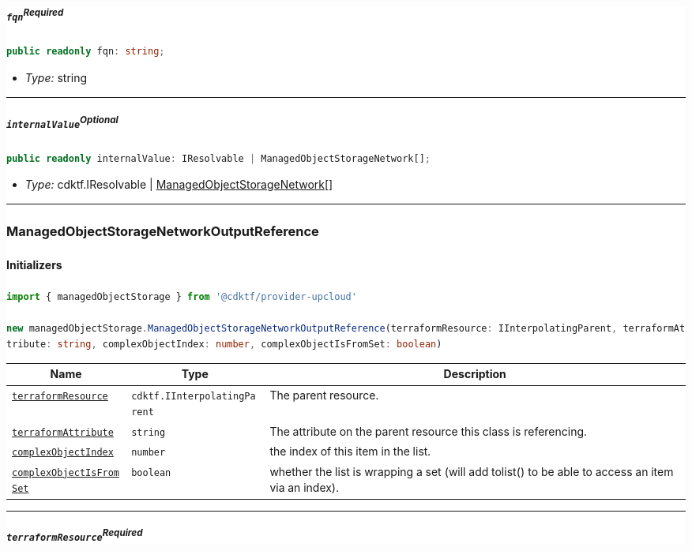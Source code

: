 
##### `fqn`<sup>Required</sup> <a name="fqn" id="@cdktf/provider-upcloud.managedObjectStorage.ManagedObjectStorageNetworkList.property.fqn"></a>

```typescript
public readonly fqn: string;
```

- *Type:* string

---

##### `internalValue`<sup>Optional</sup> <a name="internalValue" id="@cdktf/provider-upcloud.managedObjectStorage.ManagedObjectStorageNetworkList.property.internalValue"></a>

```typescript
public readonly internalValue: IResolvable | ManagedObjectStorageNetwork[];
```

- *Type:* cdktf.IResolvable | <a href="#@cdktf/provider-upcloud.managedObjectStorage.ManagedObjectStorageNetwork">ManagedObjectStorageNetwork</a>[]

---


### ManagedObjectStorageNetworkOutputReference <a name="ManagedObjectStorageNetworkOutputReference" id="@cdktf/provider-upcloud.managedObjectStorage.ManagedObjectStorageNetworkOutputReference"></a>

#### Initializers <a name="Initializers" id="@cdktf/provider-upcloud.managedObjectStorage.ManagedObjectStorageNetworkOutputReference.Initializer"></a>

```typescript
import { managedObjectStorage } from '@cdktf/provider-upcloud'

new managedObjectStorage.ManagedObjectStorageNetworkOutputReference(terraformResource: IInterpolatingParent, terraformAttribute: string, complexObjectIndex: number, complexObjectIsFromSet: boolean)
```

| **Name** | **Type** | **Description** |
| --- | --- | --- |
| <code><a href="#@cdktf/provider-upcloud.managedObjectStorage.ManagedObjectStorageNetworkOutputReference.Initializer.parameter.terraformResource">terraformResource</a></code> | <code>cdktf.IInterpolatingParent</code> | The parent resource. |
| <code><a href="#@cdktf/provider-upcloud.managedObjectStorage.ManagedObjectStorageNetworkOutputReference.Initializer.parameter.terraformAttribute">terraformAttribute</a></code> | <code>string</code> | The attribute on the parent resource this class is referencing. |
| <code><a href="#@cdktf/provider-upcloud.managedObjectStorage.ManagedObjectStorageNetworkOutputReference.Initializer.parameter.complexObjectIndex">complexObjectIndex</a></code> | <code>number</code> | the index of this item in the list. |
| <code><a href="#@cdktf/provider-upcloud.managedObjectStorage.ManagedObjectStorageNetworkOutputReference.Initializer.parameter.complexObjectIsFromSet">complexObjectIsFromSet</a></code> | <code>boolean</code> | whether the list is wrapping a set (will add tolist() to be able to access an item via an index). |

---

##### `terraformResource`<sup>Required</sup> <a name="terraformResource" id="@cdktf/provider-upcloud.managedObjectStorage.ManagedObjectStorageNetworkOutputReference.Initializer.parameter.terraformResource"></a>
